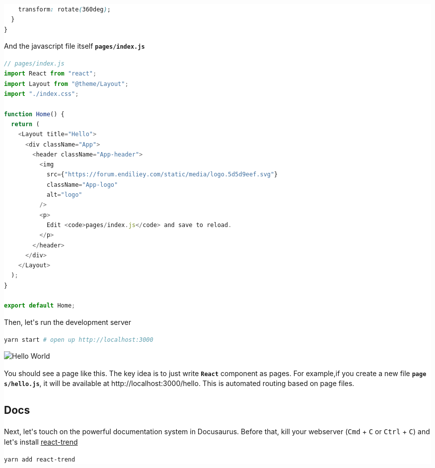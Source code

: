 ```css
    transform: rotate(360deg);
  }
}
```

And the javascript file itself **`pages/index.js`**

```js
// pages/index.js
import React from "react";
import Layout from "@theme/Layout";
import "./index.css";

function Home() {
  return (
    <Layout title="Hello">
      <div className="App">
        <header className="App-header">
          <img
            src={"https://forum.endiliey.com/static/media/logo.5d5d9eef.svg"}
            className="App-logo"
            alt="logo"
          />
          <p>
            Edit <code>pages/index.js</code> and save to reload.
          </p>
        </header>
      </div>
    </Layout>
  );
}

export default Home;
```

Then, let's run the development server
```bash
yarn start # open up http://localhost:3000
```

![Hello World](/img/hello-world.PNG)

You should see a page like this. The key idea is to just write **`React`** component as pages. For example,if you create a new file **`pages/hello.js`**, it will be available at http://localhost:3000/hello. This is automated routing based on page files.

## Docs

Next, let's touch on the powerful documentation system in Docusaurus.
Before that, kill your webserver (<kbd>Cmd</kbd> + <kbd>C</kbd> or <kbd>Ctrl</kbd> + <kbd>C</kbd>) and let's install [react-trend](https://github.com/unsplash/react-trend)

```bash
yarn add react-trend
```
